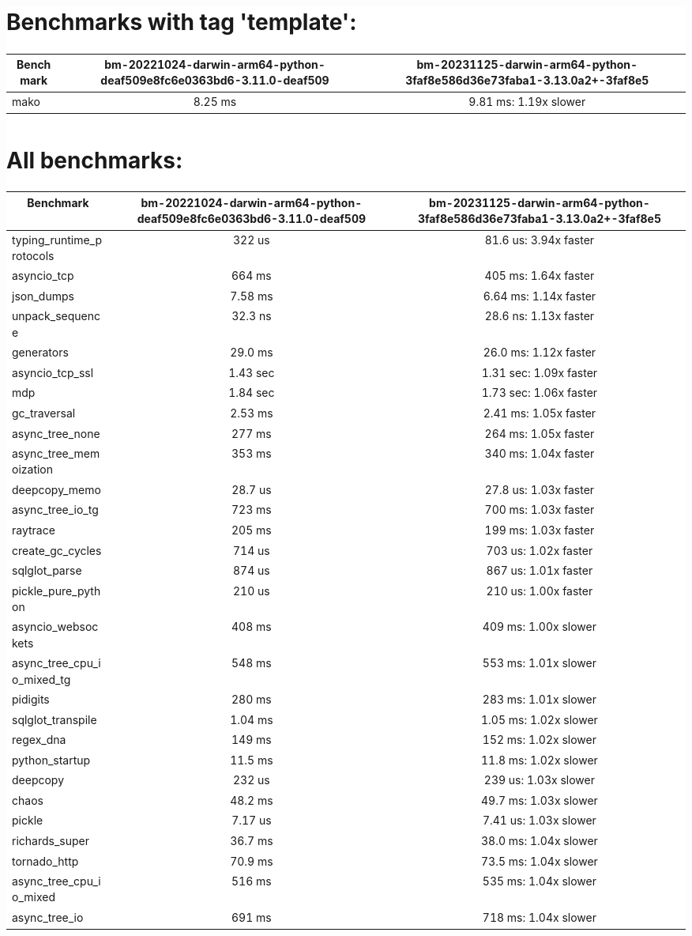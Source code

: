 Benchmarks with tag 'template':
===============================

| Benchmark | bm-20221024-darwin-arm64-python-deaf509e8fc6e0363bd6-3.11.0-deaf509 | bm-20231125-darwin-arm64-python-3faf8e586d36e73faba1-3.13.0a2+-3faf8e5 |
|-----------|:-------------------------------------------------------------------:|:----------------------------------------------------------------------:|
| mako      | 8.25 ms                                                             | 9.81 ms: 1.19x slower                                                  |

All benchmarks:
===============

| Benchmark                  | bm-20221024-darwin-arm64-python-deaf509e8fc6e0363bd6-3.11.0-deaf509 | bm-20231125-darwin-arm64-python-3faf8e586d36e73faba1-3.13.0a2+-3faf8e5 |
|----------------------------|:-------------------------------------------------------------------:|:----------------------------------------------------------------------:|
| typing_runtime_protocols   | 322 us                                                              | 81.6 us: 3.94x faster                                                  |
| asyncio_tcp                | 664 ms                                                              | 405 ms: 1.64x faster                                                   |
| json_dumps                 | 7.58 ms                                                             | 6.64 ms: 1.14x faster                                                  |
| unpack_sequence            | 32.3 ns                                                             | 28.6 ns: 1.13x faster                                                  |
| generators                 | 29.0 ms                                                             | 26.0 ms: 1.12x faster                                                  |
| asyncio_tcp_ssl            | 1.43 sec                                                            | 1.31 sec: 1.09x faster                                                 |
| mdp                        | 1.84 sec                                                            | 1.73 sec: 1.06x faster                                                 |
| gc_traversal               | 2.53 ms                                                             | 2.41 ms: 1.05x faster                                                  |
| async_tree_none            | 277 ms                                                              | 264 ms: 1.05x faster                                                   |
| async_tree_memoization     | 353 ms                                                              | 340 ms: 1.04x faster                                                   |
| deepcopy_memo              | 28.7 us                                                             | 27.8 us: 1.03x faster                                                  |
| async_tree_io_tg           | 723 ms                                                              | 700 ms: 1.03x faster                                                   |
| raytrace                   | 205 ms                                                              | 199 ms: 1.03x faster                                                   |
| create_gc_cycles           | 714 us                                                              | 703 us: 1.02x faster                                                   |
| sqlglot_parse              | 874 us                                                              | 867 us: 1.01x faster                                                   |
| pickle_pure_python         | 210 us                                                              | 210 us: 1.00x faster                                                   |
| asyncio_websockets         | 408 ms                                                              | 409 ms: 1.00x slower                                                   |
| async_tree_cpu_io_mixed_tg | 548 ms                                                              | 553 ms: 1.01x slower                                                   |
| pidigits                   | 280 ms                                                              | 283 ms: 1.01x slower                                                   |
| sqlglot_transpile          | 1.04 ms                                                             | 1.05 ms: 1.02x slower                                                  |
| regex_dna                  | 149 ms                                                              | 152 ms: 1.02x slower                                                   |
| python_startup             | 11.5 ms                                                             | 11.8 ms: 1.02x slower                                                  |
| deepcopy                   | 232 us                                                              | 239 us: 1.03x slower                                                   |
| chaos                      | 48.2 ms                                                             | 49.7 ms: 1.03x slower                                                  |
| pickle                     | 7.17 us                                                             | 7.41 us: 1.03x slower                                                  |
| richards_super             | 36.7 ms                                                             | 38.0 ms: 1.04x slower                                                  |
| tornado_http               | 70.9 ms                                                             | 73.5 ms: 1.04x slower                                                  |
| async_tree_cpu_io_mixed    | 516 ms                                                              | 535 ms: 1.04x slower                                                   |
| async_tree_io              | 691 ms                                                              | 718 ms: 1.04x slower                                                   |